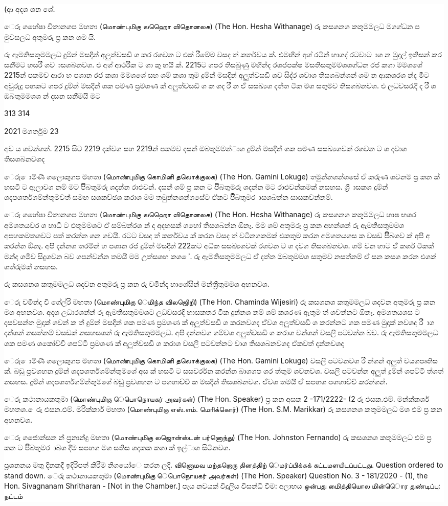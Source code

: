 (ආ අදශ ශන ශේ.

ෙරු ගහේෂා විතානගප මහතා (மொண்புமிகு லஹெொ விதொனலக) (The Hon. Hesha Withanage) රු කසශනශ කතුමමලධ මශග්ධන ප මුවසලධ අතුමරු ප්‍ර කන ශම යි.

රු ඇමතිසතුමමලධ දුම්න් මසදින් අලුත්වසඩි ශ කර රශවන ට එක් රීමේම වසද ත් කර්තවය ක්. එමඟින් අශ් රටින් හාශද් රටවාට ාශ න මුදල් ඉතිසන් කර සනීමට හසරී ශව ාසශබනවශ. එ අශ් ආර්ථික ට ශා කු හයි ක්. 2215ට ශපර තිසබුණු මහින්ද රශජපක්ෂ මසතිසතුමමශශග්ධන රජ කශා මමශශේ 2215න් පකමව ආරා හ පශාන රජ කශා මමශශේ සහ ශම් කශා තුම දුම්න් මසදින් අලුත්වසඩි ශව සිද්ර ශවාශ තිසශබන්ශන් ශම න ආකශරශ න්ද මීට අවුරුදු පහකට ශපර දුම්න් මසදින් ශක පමණ ප්‍රමශණ ක් අලුත්වසඩි ශ ක ශද රී න ඒ සසඛ්‍යශ දත්ත ටික මශ සතුමව තිසශබනවශ. එ ලධවසරැදි ද රී ශ ඔබතුමමශශ න් දසන සනීමයි මට

313 314

2021 මශර්තුම 23

අව ය ශවන්ශන්. 2215 සිට 2219 දක්වශ සහ 2219න් පකමව දසන් ඔබතුමමන්ාශ දුම්න් මසදින් ශක පමණ සසඛ්‍යශවක් රශවන ට ශ දවාශ තිසශබනවශද

ෙරු ොමිණී ගලොකුගප මහතා (மொண்புமிகு கொமினி தலொக்குலக) (The Hon. Gamini Lokuge) තමුන්නශන්ශසේ ඒ කරුණ ශවනම ප්‍ර කන ක් හසටි ට ඇලාවශ නම් මට පිිබතුමරු ශදන්න රාළුවන්. දසන් ශම් ප්‍ර කන ට පිිබතුමරු ශදන්න මට රාළුවන්කමක් නසහස. ශ්‍රී ාසකශ දුම්න් ශදපශර්තශම්න්තුමවත් සමඟ සශකච්ඡශ කරාශ මම තමුන්නශන්ශසේට ඒකට පිිබතුමර ාසශබන්න සාසකවන්නම්.

ෙරු ගහේෂා විතානගප මහතා (மொண்புமிகு லஹெொ விதொனலக) (The Hon. Hesha Withanage) රු කසශනශ කතුමමලධ හාෂ භශර අමශතයවර ශ හාධි ට එතුමමශට ඒ සම්බන්රශ න් ද අදහසක් ශහෝ තිසශබන්න ඕනෑ. මම ශම් අතුමරු ප්‍ර කන අහන්ශන් රු ඇමතිසතුමමශ අපහකමතශවට පත් කරන්න ශන ශවයි. රටට වසද ත් කර්තවය ක් කරන වසද ත් වටිනශකමක් එකතුම කරන අමශතයශස ක වසඩ පිිබශව ක් අපි අ කරන්න ඕනෑ. අපි දන්නශ තරමින් හ පශාන රජ දුම්න් මසදින් 222කට අධික සසඛ්‍යශවක් රශවන ට ශ දවශ තිසශබනවශ. ශම් වන හාට ඒ කශර් ටිකක් මන්ද ශමිව සිදුශවන බව ශපන්වන්න තමයි මම උත්සශහ කශ ේ. රු ඇමතිසතුමමලධ ඒ දත්ත ඔබතුමමශ සතුමව නසත්නම් ඒ සන කසශ කරන එශක් ශත්රුමක් නසහස.

රු කසශනශ කතුමමලධ ශදවන අතුමරු ප්‍ර කන රු චමින්ද හාශේසින් මන්ත්‍රීතුමමශ අහනවශ.

ෙරු චමින්ද වි ගේල්රි මහතා (மொண்புமிகு ெமிந்த விலஜெிறி) (The Hon. Chaminda Wijesiri) රු කසශනශ කතුමමලධ ශදවන අතුමරු ප්‍ර කන මශ අහනවශ. අදශ ලධාරශන්න් රු ඇමතිසතුමමශට ලධවසරදි හාසකතර ටික දුන්නශ නම් ශම් කශරණ ඇතුම ත් ශවන්නට ඕනෑ. අමශතයශස ට දසවසන්ත මුදාක් ශවන් ක ත් දුම්න් මසදින් ශක පමණ ප්‍රමශණ ක් අලුත්වසඩි ශ කරනවශද ඒවශ අලුත්වසඩි ශ කරන්නට ශක පමණ මුදාක් නවශද රී ාශ දන්ශන් නසත්නම් වසඩක් නසහසශන් රු ඇමතිසතුමමලධ. අපි දන්නවශ ශම්වශ අලුත්වසඩි ශ කරාශ වන්ශන් වසලි පටවන්න බව. රු ඇමතිසතුමමලධ ශක පමණ ශකෝච්චි ශපට්ටි ප්‍රමශණ ක් අලුත්වසඩි ශ කරාශ වසලි පටවන්නට වාශ තිසශබනවශද ඒකවත් දන්නවශද

ෙරු ොමිණී ගලොකුගප මහතා (மொண்புமிகு கொமினி தலொக்குலக) (The Hon. Gamini Lokuge) වසලි පටවනවශ රී න්ශන් අලුත් වයශපෘතිස ක්. බඩු ප්‍රවශහන දුම්න් ශදපශර්තශම්න්තුමශේ අස ක් හසටි ට සසවර්රන කරන්න බාශශප ශර ත්තුම ශවනවශ. වසලි පටවන්න අලුත් දුම්න් ශපට්ටි ත්ශත් නසහස. දුම්න් ශදපශර්තශම්න්තුමශේ බඩු ප්‍රවශහන ට පශහාච්චි ක මසදින් තිසශබනවශ. ඒවශ තමයි ඒ සපහශ පශහාච්චි කරන්ශන්.

ෙරු කථානායකතුමා (மொண்புமிகு ெபொநொயகர் அவர்கள்) (The Hon. Speaker) ප්‍ර කන අසක 2 -171/2222- (2 රු එසක.එම්. මන්ක්කශර් මහතශ. ෙරු එසන.එම්. මරික්කාර් මහතා (மொண்புமிகு எஸ்.எம். மொிக்கொர்) (The Hon. S.M. Marikkar) රු කසශනශ කතුමමලධ මශ එම ප්‍ර කන අහනවශ.

ෙරු ගජොන්සන න් ප්‍රනාන්දු මහතා (மொண்புமிகு லஜொன்ஸ்டன் பர்னொந்து) (The Hon. Johnston Fernando) රු කසශනශ කතුමමලධ එම ප්‍ර කන ට පිිබතුමර ාබශ දීම සපහශ මශ සතිස ශදකක කශා ක් ඉල්ාශ සිටිනවශ.

ප්‍රශනනය මතු දිනකදී ඉදිරිපත් කිරීම නිගයෝෙ කරන ලදී. வினொமவ மற்தறொரு தினத்திற் ெமர்ப்பிக்கக் கட்டமளயிடப்பட்டது. Question ordered to stand down. ෙරු කථානායකතුමා (மொண்புமிகு ெபொநொயகர் அவர்கள்) (The Hon. Speaker) Question No. 3 - 181/2020 - (1), the Hon. Sivagnanam Shritharan - [Not in the Chamber.] පැය නවයක් විදුලිය විසන්ධි වීම: අලාභය ஒன்பது மைித்தியொல மின்ெொர துண்டிப்பு: நட்டம்
